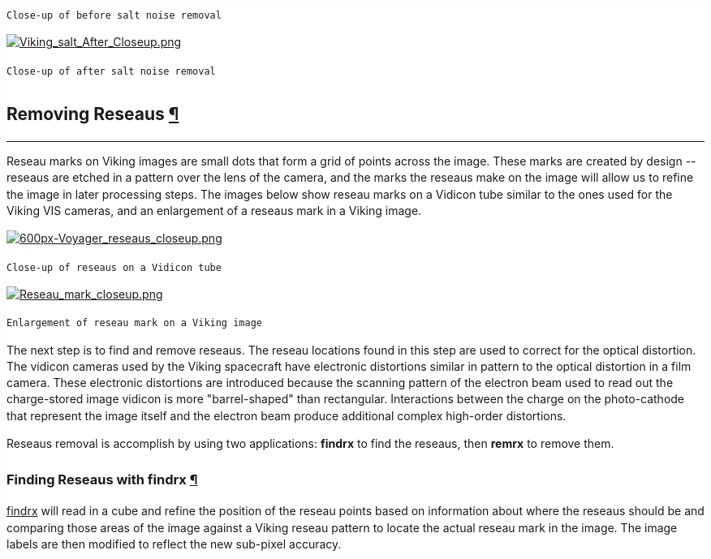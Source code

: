    Close-up of before salt noise removal

[![Viking\_salt\_After\_Closeup.png](attachments/thumbnail/1067/180.png)](attachments/download/1067/Viking_salt_After_Closeup.png "Viking Salt After Closeup")

    Close-up of after salt noise removal

<span id="Removing-Reseaus"></span>

## Removing Reseaus [¶](#Removing-Reseaus-)

-----

Reseau marks on Viking images are small dots that form a grid of points
across the image. These marks are created by design -- reseaus are
etched in a pattern over the lens of the camera, and the marks the
reseaus make on the image will allow us to refine the image in later
processing steps. The images below show reseau marks on a Vidicon tube
similar to the ones used for the Viking VIS cameras, and an enlargement
of a reseaus mark in a Viking image.

[![600px-Voyager\_reseaus\_closeup.png](attachments/thumbnail/1056/200.png)](attachments/download/1056/600px-Voyager_reseaus_closeup.png "Voyager Reseaus Closeup")

    Close-up of reseaus on a Vidicon tube

[![Reseau\_mark\_closeup.png](attachments/thumbnail/1066/200.png)](attachments/download/1066/Reseau_mark_closeup.png "Reseau Mark Closeup")

    Enlargement of reseau mark on a Viking image

The next step is to find and remove reseaus. The reseau locations found
in this step are used to correct for the optical distortion. The vidicon
cameras used by the Viking spacecraft have electronic distortions
similar in pattern to the optical distortion in a film camera. These
electronic distortions are introduced because the scanning pattern of
the electron beam used to read out the charge-stored image vidicon is
more "barrel-shaped" than rectangular. Interactions between the charge
on the photo-cathode that represent the image itself and the electron
beam produce additional complex high-order distortions.

Reseaus removal is accomplish by using two applications: **findrx** to
find the reseaus, then **remrx** to remove them.

<span id="Finding-Reseaus-with-findrx"></span>

### Finding Reseaus with findrx [¶](#Finding-Reseaus-with-findrx-)

[findrx](https://isis.astrogeology.usgs.gov/Application/presentation/Tabbed/findrx/findrx.html)
will read in a cube and refine the position of the reseau points based
on information about where the reseaus should be and comparing those
areas of the image against a Viking reseau pattern to locate the actual
reseau mark in the image. The image labels are then modified to reflect
the new sub-pixel accuracy.
